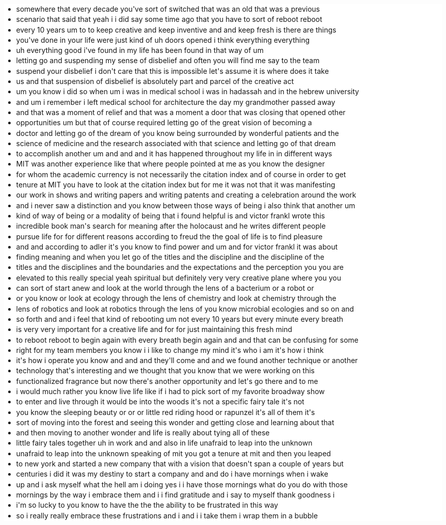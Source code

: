 *  somewhere that every decade you've sort of switched that was an old that was a previous
*  scenario that said that yeah i i did say some time ago that you have to sort of reboot reboot
*  every 10 years um to to keep creative and keep inventive and and keep fresh is there are things
*  you've done in your life were just kind of uh doors opened i think everything everything
*  uh everything good i've found in my life has been found in that way of um
*  letting go and suspending my sense of disbelief and often you will find me say to the team
*  suspend your disbelief i don't care that this is impossible let's assume it is where does it take
*  us and that suspension of disbelief is absolutely part and parcel of the creative act
*  um you know i did so when um i was in medical school i was in hadassah and in the hebrew university
*  and um i remember i left medical school for architecture the day my grandmother passed away
*  and that was a moment of relief and that was a moment a door that was closing that opened other
*  opportunities um but that of course required letting go of the great vision of becoming a
*  doctor and letting go of the dream of you know being surrounded by wonderful patients and the
*  science of medicine and the research associated with that science and letting go of that dream
*  to accomplish another um and and and it has happened throughout my life in in different ways
*  MIT was another experience like that where people pointed at me as you know the designer
*  for whom the academic currency is not necessarily the citation index and of course in order to get
*  tenure at MIT you have to look at the citation index but for me it was not that it was manifesting
*  our work in shows and writing papers and writing patents and creating a celebration around the work
*  and i never saw a distinction and you know between those ways of being i also think that another um
*  kind of way of being or a modality of being that i found helpful is and victor frankl wrote this
*  incredible book man's search for meaning after the holocaust and he writes different people
*  pursue life for for different reasons according to freud the the goal of life is to find pleasure
*  and and according to adler it's you know to find power and um and for victor frankl it was about
*  finding meaning and when you let go of the titles and the discipline and the discipline of the
*  titles and the disciplines and the boundaries and the expectations and the perception you you are
*  elevated to this really special yeah spiritual but definitely very very creative plane where you you
*  can sort of start anew and look at the world through the lens of a bacterium or a robot or
*  or you know or look at ecology through the lens of chemistry and look at chemistry through the
*  lens of robotics and look at robotics through the lens of you know microbial ecologies and so on and
*  so forth and and i feel that kind of rebooting um not every 10 years but every minute every breath
*  is very very important for a creative life and for for just maintaining this fresh mind
*  to reboot reboot to begin again with every breath begin again and and that can be confusing for some
*  right for my team members you know i i like to change my mind it's who i am it's how i think
*  it's how i operate you know and and and they'll come and and we found another technique or another
*  technology that's interesting and we thought that you know that we were working on this
*  functionalized fragrance but now there's another opportunity and let's go there and to me
*  i would much rather you know live life like if i had to pick sort of my favorite broadway show
*  to enter and live through it would be into the woods it's not a specific fairy tale it's not
*  you know the sleeping beauty or or or little red riding hood or rapunzel it's all of them it's
*  sort of moving into the forest and seeing this wonder and getting close and learning about that
*  and then moving to another wonder and life is really about tying all of these
*  little fairy tales together uh in work and and also in life unafraid to leap into the unknown
*  unafraid to leap into the unknown speaking of mit you got a tenure at mit and then you leaped
*  to new york and started a new company that with a vision that doesn't span a couple of years but
*  centuries i did it was my destiny to start a company and and do i have mornings when i wake
*  up and i ask myself what the hell am i doing yes i i have those mornings what do you do with those
*  mornings by the way i embrace them and i i find gratitude and i say to myself thank goodness i
*  i'm so lucky to you know to have the the the ability to be frustrated in this way
*  so i really really embrace these frustrations and i and i i take them i wrap them in a bubble